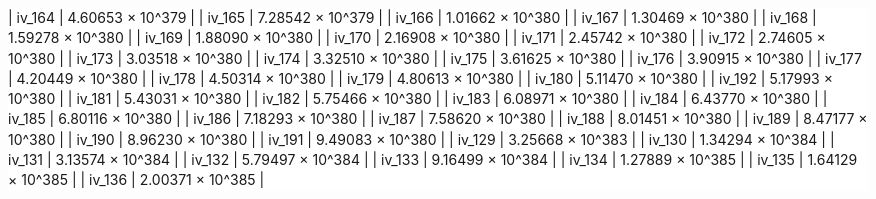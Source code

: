 | iv_164 | 4.60653 × 10^379 |
| iv_165 | 7.28542 × 10^379 |
| iv_166 | 1.01662 × 10^380 |
| iv_167 | 1.30469 × 10^380 |
| iv_168 | 1.59278 × 10^380 |
| iv_169 | 1.88090 × 10^380 |
| iv_170 | 2.16908 × 10^380 |
| iv_171 | 2.45742 × 10^380 |
| iv_172 | 2.74605 × 10^380 |
| iv_173 | 3.03518 × 10^380 |
| iv_174 | 3.32510 × 10^380 |
| iv_175 | 3.61625 × 10^380 |
| iv_176 | 3.90915 × 10^380 |
| iv_177 | 4.20449 × 10^380 |
| iv_178 | 4.50314 × 10^380 |
| iv_179 | 4.80613 × 10^380 |
| iv_180 | 5.11470 × 10^380 |
| iv_192 | 5.17993 × 10^380 |
| iv_181 | 5.43031 × 10^380 |
| iv_182 | 5.75466 × 10^380 |
| iv_183 | 6.08971 × 10^380 |
| iv_184 | 6.43770 × 10^380 |
| iv_185 | 6.80116 × 10^380 |
| iv_186 | 7.18293 × 10^380 |
| iv_187 | 7.58620 × 10^380 |
| iv_188 | 8.01451 × 10^380 |
| iv_189 | 8.47177 × 10^380 |
| iv_190 | 8.96230 × 10^380 |
| iv_191 | 9.49083 × 10^380 |
| iv_129 | 3.25668 × 10^383 |
| iv_130 | 1.34294 × 10^384 |
| iv_131 | 3.13574 × 10^384 |
| iv_132 | 5.79497 × 10^384 |
| iv_133 | 9.16499 × 10^384 |
| iv_134 | 1.27889 × 10^385 |
| iv_135 | 1.64129 × 10^385 |
| iv_136 | 2.00371 × 10^385 |